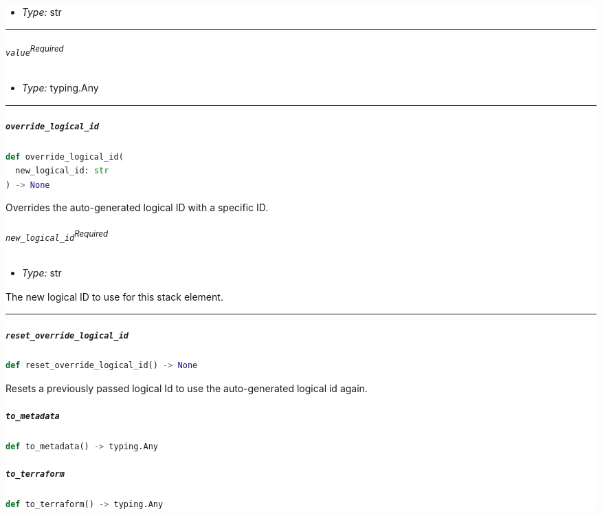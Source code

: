 - *Type:* str

---

###### `value`<sup>Required</sup> <a name="value" id="@cdktf/provider-azurerm.galleryApplication.GalleryApplication.addOverride.parameter.value"></a>

- *Type:* typing.Any

---

##### `override_logical_id` <a name="override_logical_id" id="@cdktf/provider-azurerm.galleryApplication.GalleryApplication.overrideLogicalId"></a>

```python
def override_logical_id(
  new_logical_id: str
) -> None
```

Overrides the auto-generated logical ID with a specific ID.

###### `new_logical_id`<sup>Required</sup> <a name="new_logical_id" id="@cdktf/provider-azurerm.galleryApplication.GalleryApplication.overrideLogicalId.parameter.newLogicalId"></a>

- *Type:* str

The new logical ID to use for this stack element.

---

##### `reset_override_logical_id` <a name="reset_override_logical_id" id="@cdktf/provider-azurerm.galleryApplication.GalleryApplication.resetOverrideLogicalId"></a>

```python
def reset_override_logical_id() -> None
```

Resets a previously passed logical Id to use the auto-generated logical id again.

##### `to_metadata` <a name="to_metadata" id="@cdktf/provider-azurerm.galleryApplication.GalleryApplication.toMetadata"></a>

```python
def to_metadata() -> typing.Any
```

##### `to_terraform` <a name="to_terraform" id="@cdktf/provider-azurerm.galleryApplication.GalleryApplication.toTerraform"></a>

```python
def to_terraform() -> typing.Any
```
